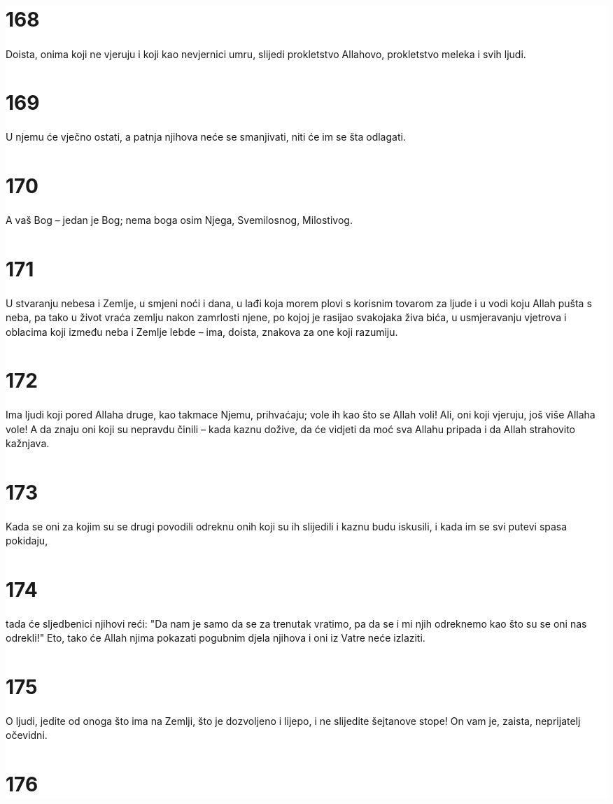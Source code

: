 # 168

Doista, onima koji ne vjeruju i koji kao nevjernici umru, slijedi prokletstvo Allahovo, prokletstvo meleka i svih ljudi.

# 169

U njemu će vječno ostati, a patnja njihova neće se smanjivati, niti će im se šta odlagati.

# 170

A vaš Bog – jedan je Bog; nema boga osim Njega, Svemilosnog, Milostivog.

# 171

U stvaranju nebesa i Zemlje, u smjeni noći i dana, u lađi koja morem plovi s korisnim tovarom za ljude i u vodi koju Allah pušta s neba, pa tako u život vraća zemlju nakon zamrlosti njene, po kojoj je rasijao svakojaka živa bića, u usmjeravanju vjetrova i oblacima koji između neba i Zemlje lebde – ima, doista, znakova za one koji razumiju.

# 172

Ima ljudi koji pored Allaha druge, kao takmace Njemu, prihvaćaju; vole ih kao što se Allah voli! Ali, oni koji vjeruju, još više Allaha vole! A da znaju oni koji su nepravdu činili – kada kaznu dožive, da će vidjeti da moć sva Allahu pripada i da Allah strahovito kažnjava.

# 173

Kada se oni za kojim su se drugi povodili odreknu onih koji su ih slijedili i kaznu budu iskusili, i kada im se svi putevi spasa pokidaju,

# 174

tada će sljedbenici njihovi reći: "Da nam je samo da se za trenutak vratimo, pa da se i mi njih odreknemo kao što su se oni nas odrekli!" Eto, tako će Allah njima pokazati pogubnim djela njihova i oni iz Vatre neće izlaziti.

# 175

O ljudi, jedite od onoga što ima na Zemlji, što je dozvoljeno i lijepo, i ne slijedite šejtanove stope! On vam je, zaista, neprijatelj očevidni.

# 176
